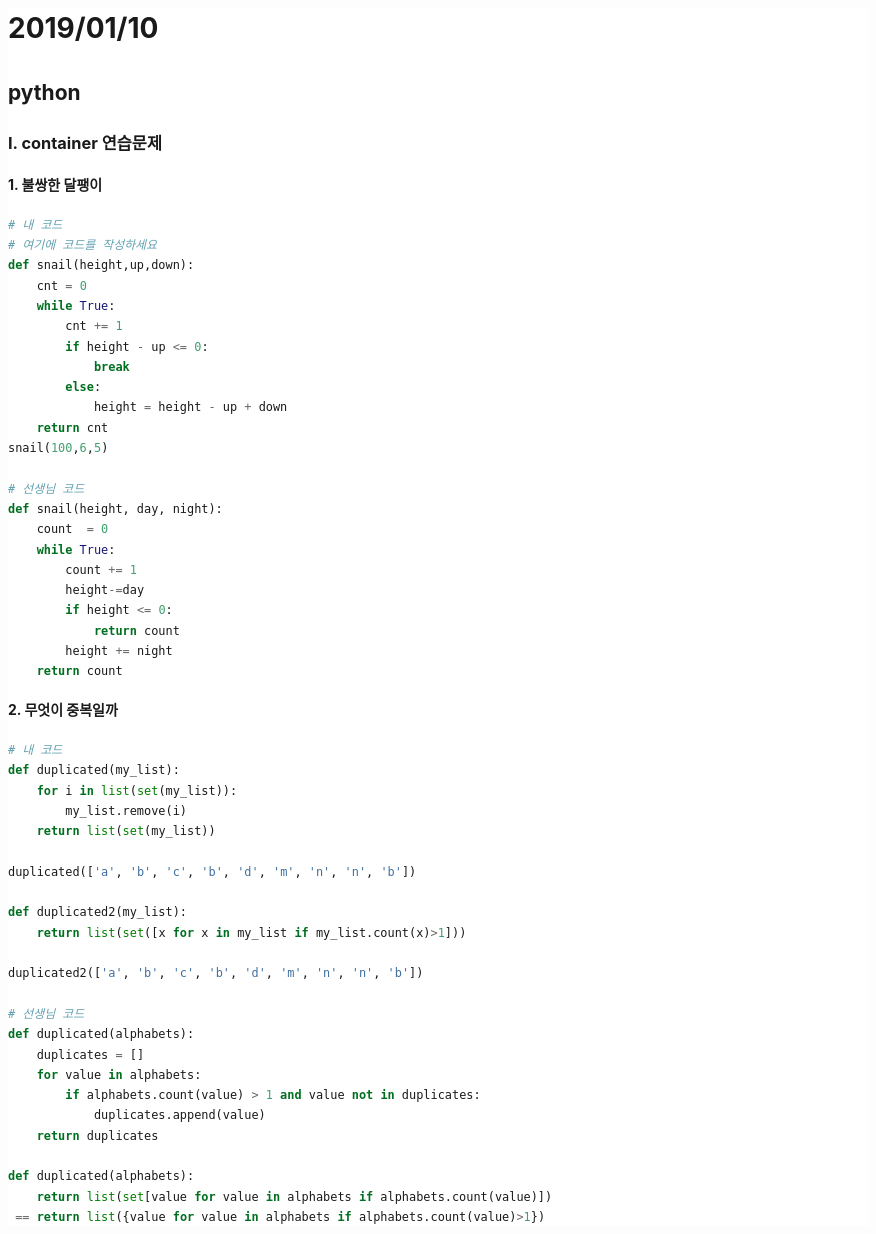# 2019/01/10

## python

### I. container 연습문제

#### 1. 불쌍한 달팽이

```python
# 내 코드
# 여기에 코드를 작성하세요
def snail(height,up,down):
    cnt = 0
    while True:
        cnt += 1
        if height - up <= 0:
            break
        else:
            height = height - up + down
    return cnt
snail(100,6,5)

# 선생님 코드
def snail(height, day, night):
    count  = 0
    while True:
        count += 1
        height-=day
        if height <= 0:
            return count
        height += night
    return count
```

#### 2. 무엇이 중복일까

```python
# 내 코드
def duplicated(my_list):
    for i in list(set(my_list)):
        my_list.remove(i)
    return list(set(my_list))

duplicated(['a', 'b', 'c', 'b', 'd', 'm', 'n', 'n', 'b'])

def duplicated2(my_list):
    return list(set([x for x in my_list if my_list.count(x)>1]))

duplicated2(['a', 'b', 'c', 'b', 'd', 'm', 'n', 'n', 'b'])

# 선생님 코드
def duplicated(alphabets):
    duplicates = []
    for value in alphabets:
        if alphabets.count(value) > 1 and value not in duplicates:
            duplicates.append(value)
    return duplicates

def duplicated(alphabets):
    return list(set[value for value in alphabets if alphabets.count(value)])
 == return list({value for value in alphabets if alphabets.count(value)>1})
```
